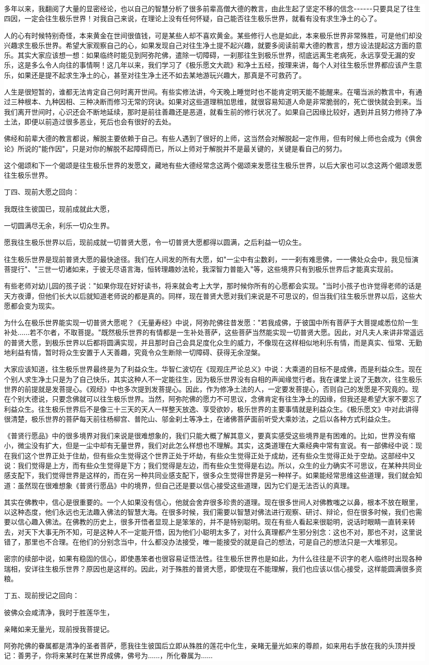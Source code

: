 多年以来，我翻阅了大量的显密经论，也以自己的智慧分析了很多前辈高僧大德的教言，由此生起了坚定不移的信念------只要具足了往生四因，一定会往生极乐世界！对我自己来说，在理论上没有任何怀疑，自己能否往生极乐世界，就看有没有求生净土的心了。

人的心有时候特别奇怪，本来黄金在世间很值钱，可是某些人却不喜欢黄金。某些修行人也是如此，本来极乐世界非常殊胜，可是他们却没兴趣求生极乐世界。希望大家观察自己的心，如果发现自己对往生净土提不起兴趣，就要多阅读前辈大德的教言，想方设法提起这方面的意乐。其实大家应该想一想：如果临终时能见到阿弥陀佛，遣除一切障碍，一刹那往生到极乐世界，彻底远离生老病死，永远享受无漏的安乐，这是多么令人向往的事情啊！这几年以来，我们学习了《极乐愿文大疏》和净土五经，按理来讲，每个人对往生极乐世界都应该产生意乐，如果还是提不起求生净土的心，甚至对往生净土还不如去某地游玩兴趣大，那真是不可救药了。

人生是很短暂的，谁都无法肯定自己何时离开世间。有些实修法讲，今天晚上睡觉时也不能肯定明天能不能醒来。在噶当派的教言中，有通过三种根本、九种因相、三种决断而修习无常的窍诀。如果对这些道理稍加思维，就很容易知道人命是非常脆弱的，死亡很快就会到来。当我们离开世间时，心识还会不断地延续，那时是前往善趣还是恶道，就看生前的修行状况了。如果自己因缘比较好，遇到并且努力修持了净土法，即便以前造过很多恶业，死后也会有很好的去处。

佛经和前辈大德的教言都说，解脱主要依赖于自己。有些人遇到了很好的上师，这当然会对解脱起一定作用，但有时候上师也会成为《俱舍论》所说的"能作因"，只是对你的解脱不起障碍而已，所以上师对于解脱并不是最关键的，关键是看自己的努力。

这个偈颂和下一个偈颂是往生极乐世界的发愿文，藏地有些大德经常念这两个偈颂来发愿往生极乐世界，以后大家也可以念这两个偈颂发愿往生极乐世界。

丁四、现前大愿之回向：

我既往生彼国已，现前成就此大愿，

一切圆满尽无余，利乐一切众生界。

愿我往生极乐世界以后，现前成就一切普贤大愿，令一切普贤大愿都得以圆满，之后利益一切众生。

往生极乐世界是现前普贤大愿的最快途径。我们在人间发的所有大愿，如"一尘中有尘数刹，一一刹有难思佛，一一佛处众会中，我见恒演菩提行"、"三世一切诸如来，于彼无尽语言海，恒转理趣妙法轮，我深智力普能入"等，这些境界只有到极乐世界后才能真实现前。

有些老师对幼儿园的孩子说："如果你现在好好读书，将来就会考上大学，那时候你所有的心愿都会实现。"当时小孩子也许觉得老师的话是天方夜谭，但他们长大以后就知道老师说的都是真的。同样，现在普贤大愿对我们来说是不可思议的，但当我们往生极乐世界以后，这些大愿都会变为现实。

为什么在极乐世界能实现一切普贤大愿呢？《无量寿经》中说，阿弥陀佛往昔发愿："若我成佛，于彼国中所有菩萨于大菩提咸悉位阶一生补处......若不尔者，不取菩提。"既然极乐世界的有情都是一生补处菩萨，这些菩萨当然能实现一切普贤大愿。因此，对凡夫人来讲非常遥远的普贤大愿，到极乐世界以后都将圆满实现，并且那时自己会具足度化众生的威力，不像现在这样相似地利乐有情，而是真实、恒常、无勤地利益有情，暂时将众生安置于人天善趣，究竟令众生断除一切障碍、获得无余涅槃。

大家应该知道，往生极乐世界最终是为了利益众生。华智仁波切在《现观庄严论总义》中说：大乘道的目标不是成佛，而是利益众生。现在个别人求生净土只是为了自己快乐，其实这种人不一定能往生，因为极乐世界没有自相的声闻缘觉行者。我在课堂上说了无数次，往生极乐世界的前提就是发菩提心。《观经》中也多次提到发菩提心。因此，作为修净土法的人，一定要发菩提心，否则自己的发愿是不究竟的。现在个别大德说，只要念佛就可以往生极乐世界。当然，阿弥陀佛的愿力不可思议，念佛肯定有往生净土的因缘，但我还是希望大家不要忘了利益众生。往生极乐世界后不是像三十三天的天人一样整天放逸、享受欲妙，极乐世界的主要事情就是利益众生。《极乐愿文》中对此讲得很清楚，极乐世界的菩萨每天前往杨柳宫、普陀山、邬金刹土等净土，在诸佛菩萨面前听受大乘妙法，之后以各种方式利益众生。

《普贤行愿品》中的很多境界对我们来说是很难想象的，我们只能大概了解其意义，要真实感受这些境界是有困难的。比如，世界没有缩小，微尘没有扩大，但是一尘中却有无量世界，我们对此怎么样想也不理解。其实，这类道理在大乘经典中常有宣说。有一部佛经中说：现在我们这个世界正处于住劫，但有些众生觉得这个世界正处于坏劫，有些众生觉得正处于成劫，还有些众生觉得正处于空劫。这部经中又说：我们觉得是上方，而有些众生觉得是下方；我们觉得是左边，而有些众生觉得是右边。所以，众生的业力确实不可思议，在某种共同业感支配下，我们觉得世界是这样的，而在另一种共同业感支配下，很多众生觉得世界是另一种样子。如果能经常思维这些道理，我们就会知道：虽然现在很难想象《普贤行愿品》中的境界，但自己还是要以信心接受这些道理，因为它们是无法否认的真理。

其实在佛教中，信心是很重要的。一个人如果没有信心，他就会舍弃很多珍贵的道理。现在很多世间人对佛教嗤之以鼻，根本不放在眼里，以这种态度，他们永远也无法趣入佛法的智慧大海。在很多时候，我们需要以智慧对佛法进行观察、研讨、辩论，但在很多时候，我们也需要以信心趣入佛法。在佛教的历史上，很多开悟者显现上是笨笨的，并不是特别聪明。现在有些人看起来很聪明，说话时眼睛一直转来转去，对天下大事无所不知，可是这种人不一定能开悟，因为他们小聪明太多了，对什么真理都产生邪分别念：这也不对，那也不对，这里说错了，那里也不合理。在他们的分别念当中，什么都没办法接受，唯一能接受的就是自己的想法，可是自己的想法只是一大堆邪见。

密宗的续部中说，如果有稳固的信心，即使愚笨者也很容易证悟法性。往生极乐世界也是如此，为什么往往是不识字的老人临终时出现各种瑞相，安详往生极乐世界？原因也是这样的。因此，对于殊胜的普贤大愿，即使现在不能理解，我们也应该以信心接受，这样能圆满很多资粮。

丁五、现前授记之回向：

彼佛众会咸清净，我时于胜莲华生，

亲睹如来无量光，现前授我菩提记。

阿弥陀佛的眷属都是清净的圣者菩萨，愿我往生彼国后立即从殊胜的莲花中化生，亲睹无量光如来的尊颜，如来用右手放在我的头顶并授记：善男子，你将来某时在某世界成佛，佛号为......，所化眷属为......
